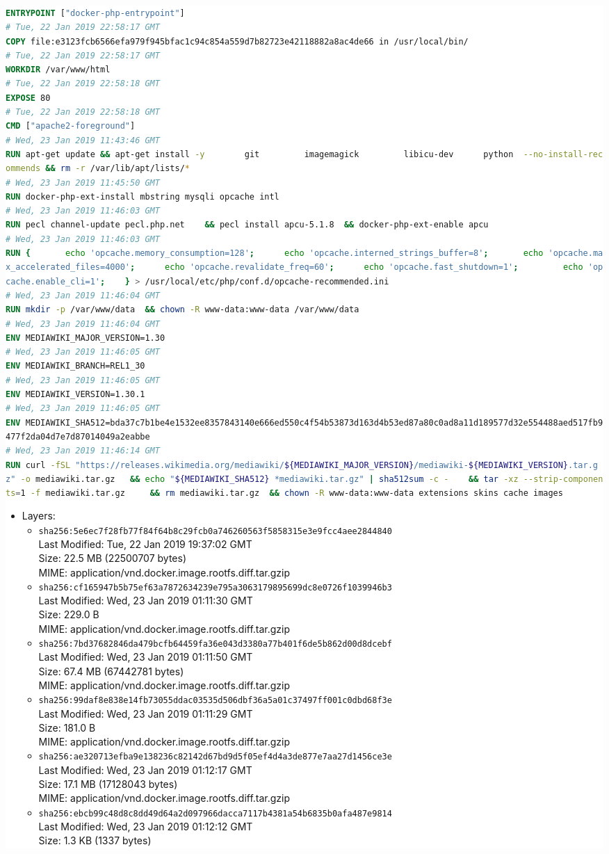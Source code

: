 ```dockerfile
ENTRYPOINT ["docker-php-entrypoint"]
# Tue, 22 Jan 2019 22:58:17 GMT
COPY file:e3123fcb6566efa979f945bfac1c94c854a559d7b82723e42118882a8ac4de66 in /usr/local/bin/ 
# Tue, 22 Jan 2019 22:58:17 GMT
WORKDIR /var/www/html
# Tue, 22 Jan 2019 22:58:18 GMT
EXPOSE 80
# Tue, 22 Jan 2019 22:58:18 GMT
CMD ["apache2-foreground"]
# Wed, 23 Jan 2019 11:43:46 GMT
RUN apt-get update && apt-get install -y 		git 		imagemagick 		libicu-dev 		python 	--no-install-recommends && rm -r /var/lib/apt/lists/*
# Wed, 23 Jan 2019 11:45:50 GMT
RUN docker-php-ext-install mbstring mysqli opcache intl
# Wed, 23 Jan 2019 11:46:03 GMT
RUN pecl channel-update pecl.php.net 	&& pecl install apcu-5.1.8 	&& docker-php-ext-enable apcu
# Wed, 23 Jan 2019 11:46:03 GMT
RUN { 		echo 'opcache.memory_consumption=128'; 		echo 'opcache.interned_strings_buffer=8'; 		echo 'opcache.max_accelerated_files=4000'; 		echo 'opcache.revalidate_freq=60'; 		echo 'opcache.fast_shutdown=1'; 		echo 'opcache.enable_cli=1'; 	} > /usr/local/etc/php/conf.d/opcache-recommended.ini
# Wed, 23 Jan 2019 11:46:04 GMT
RUN mkdir -p /var/www/data 	&& chown -R www-data:www-data /var/www/data
# Wed, 23 Jan 2019 11:46:04 GMT
ENV MEDIAWIKI_MAJOR_VERSION=1.30
# Wed, 23 Jan 2019 11:46:05 GMT
ENV MEDIAWIKI_BRANCH=REL1_30
# Wed, 23 Jan 2019 11:46:05 GMT
ENV MEDIAWIKI_VERSION=1.30.1
# Wed, 23 Jan 2019 11:46:05 GMT
ENV MEDIAWIKI_SHA512=bda37c7b1be4e1532ee8357843140e666ed550c4f54b53873d163d4b53ed87a80c0ad8a11d189577d32e554488aed517fb9477f2da04d7e7d87014049a2eabbe
# Wed, 23 Jan 2019 11:46:14 GMT
RUN curl -fSL "https://releases.wikimedia.org/mediawiki/${MEDIAWIKI_MAJOR_VERSION}/mediawiki-${MEDIAWIKI_VERSION}.tar.gz" -o mediawiki.tar.gz 	&& echo "${MEDIAWIKI_SHA512} *mediawiki.tar.gz" | sha512sum -c - 	&& tar -xz --strip-components=1 -f mediawiki.tar.gz 	&& rm mediawiki.tar.gz 	&& chown -R www-data:www-data extensions skins cache images
```

-	Layers:
	-	`sha256:5e6ec7f28fb77f84f64b8c29fcb0a746260563f5858315e3e9fcc4aee2844840`  
		Last Modified: Tue, 22 Jan 2019 19:37:02 GMT  
		Size: 22.5 MB (22500707 bytes)  
		MIME: application/vnd.docker.image.rootfs.diff.tar.gzip
	-	`sha256:cf165947b5b75ef63a7872634239e795a3063179895699dc8e0726f1039946b3`  
		Last Modified: Wed, 23 Jan 2019 01:11:30 GMT  
		Size: 229.0 B  
		MIME: application/vnd.docker.image.rootfs.diff.tar.gzip
	-	`sha256:7bd37682846da479bcfb64459fa36e043d3380a77b401f6de5b862d00d8dcebf`  
		Last Modified: Wed, 23 Jan 2019 01:11:50 GMT  
		Size: 67.4 MB (67442781 bytes)  
		MIME: application/vnd.docker.image.rootfs.diff.tar.gzip
	-	`sha256:99daf8e838e14fb73055ddac03535d506dbf36a5a01c37497ff001c0dbd68f3e`  
		Last Modified: Wed, 23 Jan 2019 01:11:29 GMT  
		Size: 181.0 B  
		MIME: application/vnd.docker.image.rootfs.diff.tar.gzip
	-	`sha256:ae320713efba9e138236c82142d67bd9d5f05ef4d4a3de877e7aa27d1456ce3e`  
		Last Modified: Wed, 23 Jan 2019 01:12:17 GMT  
		Size: 17.1 MB (17128043 bytes)  
		MIME: application/vnd.docker.image.rootfs.diff.tar.gzip
	-	`sha256:ebcb99c48d8c8dd49d64a2d097966dacca7117b4381a54b6835b0afa487e9814`  
		Last Modified: Wed, 23 Jan 2019 01:12:12 GMT  
		Size: 1.3 KB (1337 bytes)  